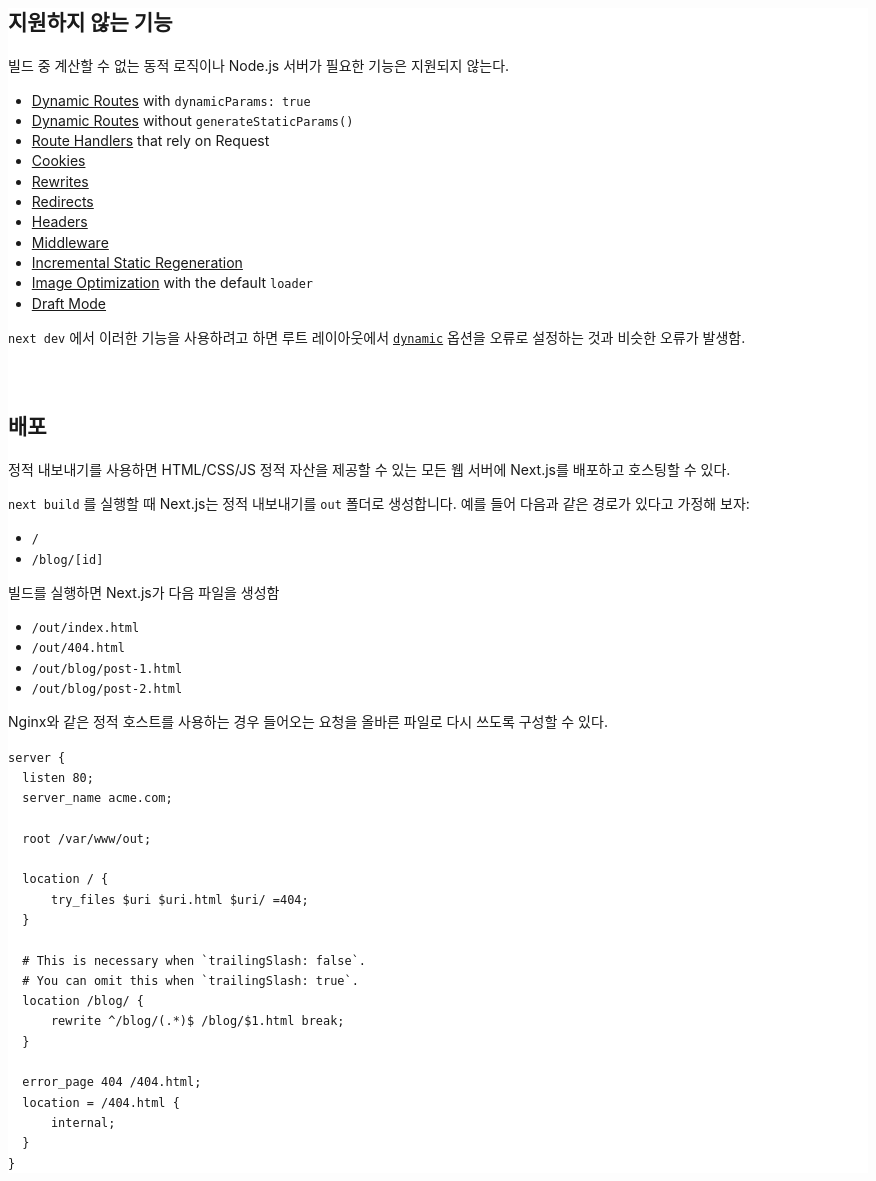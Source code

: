 ## 지원하지 않는 기능

빌드 중 계산할 수 없는 동적 로직이나 Node.js 서버가 필요한 기능은 지원되지 않는다.

- [Dynamic Routes](https://nextjs.org/docs/app/building-your-application/routing/dynamic-routes) with `dynamicParams: true`
- [Dynamic Routes](https://nextjs.org/docs/app/building-your-application/routing/dynamic-routes) without `generateStaticParams()`
- [Route Handlers](https://nextjs.org/docs/app/building-your-application/routing/route-handlers) that rely on Request
- [Cookies](https://nextjs.org/docs/app/api-reference/functions/cookies)
- [Rewrites](https://nextjs.org/docs/app/api-reference/next-config-js/rewrites)
- [Redirects](https://nextjs.org/docs/app/api-reference/next-config-js/redirects)
- [Headers](https://nextjs.org/docs/app/api-reference/next-config-js/headers)
- [Middleware](https://nextjs.org/docs/app/building-your-application/routing/middleware)
- [Incremental Static Regeneration](https://nextjs.org/docs/app/building-your-application/data-fetching/fetching-caching-and-revalidating)
- [Image Optimization](https://nextjs.org/docs/app/building-your-application/optimizing/images) with the default `loader`
- [Draft Mode](https://nextjs.org/docs/app/building-your-application/configuring/draft-mode)

`next dev` 에서 이러한 기능을 사용하려고 하면 루트 레이아웃에서 [`dynamic`](https://nextjs.org/docs/app/api-reference/file-conventions/route-segment-config#dynamic) 옵션을 오류로 설정하는 것과 비슷한 오류가 발생함.

<br/>

## 배포

정적 내보내기를 사용하면 HTML/CSS/JS 정적 자산을 제공할 수 있는 모든 웹 서버에 Next.js를 배포하고 호스팅할 수 있다.

`next build` 를 실행할 때 Next.js는 정적 내보내기를 `out` 폴더로 생성합니다. 예를 들어 다음과 같은 경로가 있다고 가정해 보자:

- `/`
- `/blog/[id]`

빌드를 실행하면 Next.js가 다음 파일을 생성함

- `/out/index.html`
- `/out/404.html`
- `/out/blog/post-1.html`
- `/out/blog/post-2.html`

Nginx와 같은 정적 호스트를 사용하는 경우 들어오는 요청을 올바른 파일로 다시 쓰도록 구성할 수 있다.

```
server {
  listen 80;
  server_name acme.com;
 
  root /var/www/out;
 
  location / {
      try_files $uri $uri.html $uri/ =404;
  }
 
  # This is necessary when `trailingSlash: false`.
  # You can omit this when `trailingSlash: true`.
  location /blog/ {
      rewrite ^/blog/(.*)$ /blog/$1.html break;
  }
 
  error_page 404 /404.html;
  location = /404.html {
      internal;
  }
}
```
